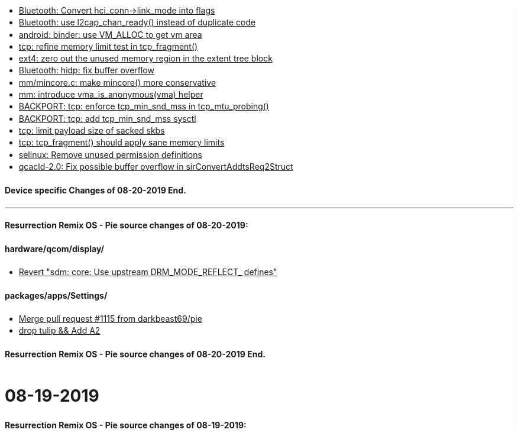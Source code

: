 * [Bluetooth: Convert hci_conn->link_mode into flags](https://github.com/search?q=Bluetooth%3A%20Convert%20hci_conn->link_mode%20into%20flags&type=Commits)
* [Bluetooth: use l2cap_chan_ready() instead of duplicate code](https://github.com/search?q=Bluetooth%3A%20use%20l2cap_chan_ready%28%29%20instead%20of%20duplicate%20code&type=Commits)
* [android: binder: use VM_ALLOC to get vm area](https://github.com/search?q=android%3A%20binder%3A%20use%20VM_ALLOC%20to%20get%20vm%20area&type=Commits)
* [tcp: refine memory limit test in tcp_fragment()](https://github.com/search?q=tcp%3A%20refine%20memory%20limit%20test%20in%20tcp_fragment%28%29&type=Commits)
* [ext4: zero out the unused memory region in the extent tree block](https://github.com/search?q=ext4%3A%20zero%20out%20the%20unused%20memory%20region%20in%20the%20extent%20tree%20block&type=Commits)
* [Bluetooth: hidp: fix buffer overflow](https://github.com/search?q=Bluetooth%3A%20hidp%3A%20fix%20buffer%20overflow&type=Commits)
* [mm/mincore.c: make mincore() more conservative](https://github.com/search?q=mm/mincore.c%3A%20make%20mincore%28%29%20more%20conservative&type=Commits)
* [mm: introduce vma_is_anonymous(vma) helper](https://github.com/search?q=mm%3A%20introduce%20vma_is_anonymous%28vma%29%20helper&type=Commits)
* [BACKPORT: tcp: enforce tcp_min_snd_mss in tcp_mtu_probing()](https://github.com/search?q=BACKPORT%3A%20tcp%3A%20enforce%20tcp_min_snd_mss%20in%20tcp_mtu_probing%28%29&type=Commits)
* [BACKPORT: tcp: add tcp_min_snd_mss sysctl](https://github.com/search?q=BACKPORT%3A%20tcp%3A%20add%20tcp_min_snd_mss%20sysctl&type=Commits)
* [tcp: limit payload size of sacked skbs](https://github.com/search?q=tcp%3A%20limit%20payload%20size%20of%20sacked%20skbs&type=Commits)
* [tcp: tcp_fragment() should apply sane memory limits](https://github.com/search?q=tcp%3A%20tcp_fragment%28%29%20should%20apply%20sane%20memory%20limits&type=Commits)
* [selinux: Remove unused permission definitions](https://github.com/search?q=selinux%3A%20Remove%20unused%20permission%20definitions&type=Commits)
* [qcacld-2.0: Fix possible buffer overflow in sirConvertAddtsReq2Struct](https://github.com/search?q=qcacld-2.0%3A%20Fix%20possible%20buffer%20overflow%20in%20sirConvertAddtsReq2Struct&type=Commits)

#### Device specific Changes of 08-20-2019 End.

***

#### Resurrection Remix OS - Pie source changes of 08-20-2019:

#### hardware/qcom/display/
* [Revert "sdm: core: Use upstream DRM_MODE_REFLECT_ defines"](https://github.com/search?q=Revert%20"sdm%3A%20core%3A%20Use%20upstream%20DRM_MODE_REFLECT_%20defines"&type=Commits)

#### packages/apps/Settings/
* [Merge pull request #1115 from darkbeast69/pie](https://github.com/search?q=Merge%20pull%20request%20%231115%20from%20darkbeast69/pie&type=Commits)
* [drop tulip && Add A2](https://github.com/search?q=drop%20tulip%20&&%20Add%20A2&type=Commits)

#### Resurrection Remix OS - Pie source changes of 08-20-2019 End.

08-19-2019
====================

#### Resurrection Remix OS - Pie source changes of 08-19-2019:
